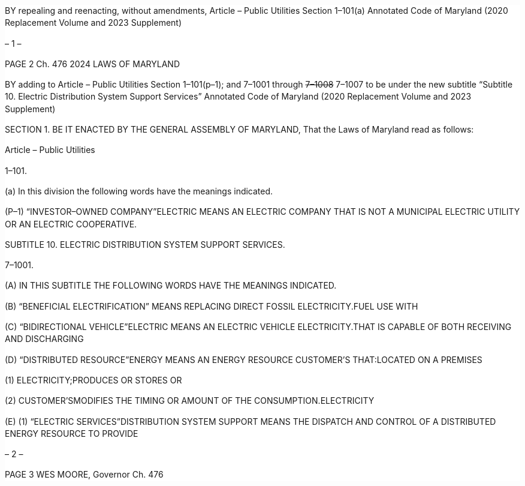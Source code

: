 BY repealing and reenacting, without amendments,
Article – Public Utilities
Section 1–101(a)
Annotated Code of Maryland
(2020 Replacement Volume and 2023 Supplement)

– 1 –

PAGE 2
Ch. 476 2024 LAWS OF MARYLAND

BY adding to
Article – Public Utilities
Section 1–101(p–1); and 7–1001 through ~~7–1008~~ 7–1007 to be under the new subtitle
“Subtitle 10. Electric Distribution System Support Services”
Annotated Code of Maryland
(2020 Replacement Volume and 2023 Supplement)

SECTION 1. BE IT ENACTED BY THE GENERAL ASSEMBLY OF MARYLAND,
That the Laws of Maryland read as follows:

Article – Public Utilities

1–101.

(a) In this division the following words have the meanings indicated.

(P–1) “INVESTOR–OWNED COMPANY”ELECTRIC MEANS AN ELECTRIC
COMPANY THAT IS NOT A MUNICIPAL ELECTRIC UTILITY OR AN ELECTRIC
COOPERATIVE.

SUBTITLE 10. ELECTRIC DISTRIBUTION SYSTEM SUPPORT SERVICES.

7–1001.

(A) IN THIS SUBTITLE THE FOLLOWING WORDS HAVE THE MEANINGS
INDICATED.

(B) “BENEFICIAL ELECTRIFICATION” MEANS REPLACING DIRECT FOSSIL
ELECTRICITY.FUEL USE WITH

(C) “BIDIRECTIONAL VEHICLE”ELECTRIC MEANS AN ELECTRIC VEHICLE
ELECTRICITY.THAT IS CAPABLE OF BOTH RECEIVING AND DISCHARGING

(D) “DISTRIBUTED RESOURCE”ENERGY MEANS AN ENERGY RESOURCE
CUSTOMER’S THAT:LOCATED ON A PREMISES

(1) ELECTRICITY;PRODUCES OR STORES OR

(2) CUSTOMER’SMODIFIES THE TIMING OR AMOUNT OF THE
CONSUMPTION.ELECTRICITY

(E) (1) “ELECTRIC SERVICES”DISTRIBUTION SYSTEM SUPPORT MEANS
THE DISPATCH AND CONTROL OF A DISTRIBUTED ENERGY RESOURCE TO PROVIDE

– 2 –

PAGE 3
WES MOORE, Governor Ch. 476
